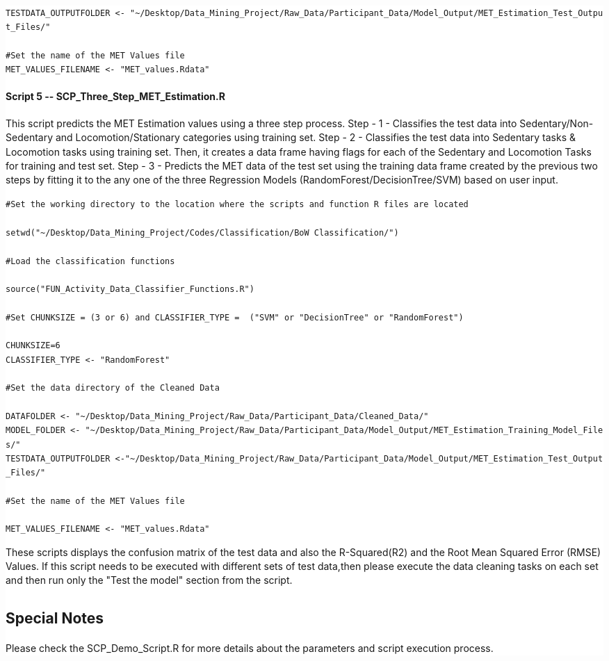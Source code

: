 ```
TESTDATA_OUTPUTFOLDER <- "~/Desktop/Data_Mining_Project/Raw_Data/Participant_Data/Model_Output/MET_Estimation_Test_Output_Files/"

#Set the name of the MET Values file
MET_VALUES_FILENAME <- "MET_values.Rdata"

```

#### Script 5 -- SCP_Three_Step_MET_Estimation.R

This script predicts the MET Estimation values using a three step process.
Step - 1 - Classifies the test data into Sedentary/Non-Sedentary and Locomotion/Stationary categories using training set.
Step - 2 - Classifies the test data into Sedentary tasks & Locomotion tasks using training set. Then, it creates a data frame having flags for each of the Sedentary and Locomotion Tasks for training and test set.
Step - 3 - Predicts the MET data of the test set using the training data frame created by the previous two steps by fitting it to the any one of the three Regression Models (RandomForest/DecisionTree/SVM) based on user input.

```
#Set the working directory to the location where the scripts and function R files are located 

setwd("~/Desktop/Data_Mining_Project/Codes/Classification/BoW Classification/")

#Load the classification functions

source("FUN_Activity_Data_Classifier_Functions.R")

#Set CHUNKSIZE = (3 or 6) and CLASSIFIER_TYPE =  ("SVM" or "DecisionTree" or "RandomForest")

CHUNKSIZE=6
CLASSIFIER_TYPE <- "RandomForest"

#Set the data directory of the Cleaned Data

DATAFOLDER <- "~/Desktop/Data_Mining_Project/Raw_Data/Participant_Data/Cleaned_Data/"
MODEL_FOLDER <- "~/Desktop/Data_Mining_Project/Raw_Data/Participant_Data/Model_Output/MET_Estimation_Training_Model_Files/"
TESTDATA_OUTPUTFOLDER <-"~/Desktop/Data_Mining_Project/Raw_Data/Participant_Data/Model_Output/MET_Estimation_Test_Output_Files/"

#Set the name of the MET Values file

MET_VALUES_FILENAME <- "MET_values.Rdata"

```
These scripts displays the confusion matrix of the test data and also the R-Squared(R2) and the Root Mean Squared Error (RMSE) Values. If this script needs to be executed with different sets of test data,then please execute the data cleaning tasks on each set and then run only the "Test the model" section from the script.

## Special Notes

Please check the SCP_Demo_Script.R for more details about the parameters and script execution process.

